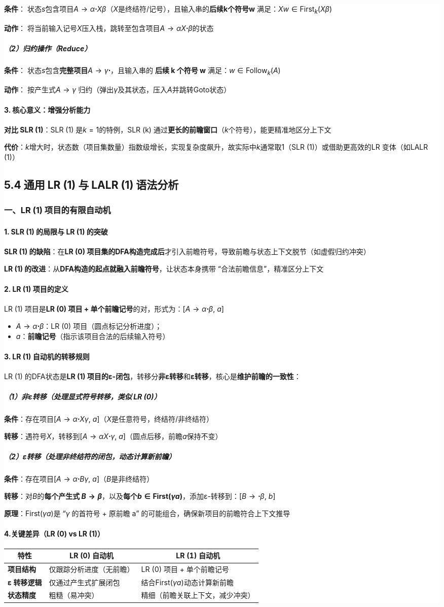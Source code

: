 **条件**： 状态$s$包含项目$A \to \alpha \boldsymbol{\cdot} X\beta$（$X$是终结符$/$记号），且输入串的**后续k个符号w** 满足：$Xw \in \text{First}_k(X\beta)$

**动作**： 将当前输入记号$X$压入栈，跳转至包含项目$A \to \alpha X \boldsymbol{\cdot} \beta$的状态

##### （2）归约操作（Reduce）

**条件**： 状态$s$包含**完整项目**$A \to \gamma \boldsymbol{\cdot}$，且输入串的 **后续 k 个符号 w** 满足：$w \in \text{Follow}_k(A)$

**动作**： 按产生式$A \to \gamma$ 归约（弹出$\gamma$及其状态，压入$A$并跳转Goto状态）

#### 3. 核心意义：增强分析能力

**对比 SLR (1)**：SLR (1) 是$k=1$的特例，SLR (k) 通过**更长的前瞻窗口**（$k$个符号），能更精准地区分上下文

**代价**：$k$增大时，状态数（项目集数量）指数级增长，实现复杂度飙升，故实际中$k$通常取1（SLR (1)）或借助更高效的LR 变体（如LALR (1)）

## 5.4 通用 LR (1) 与 LALR (1) 语法分析

### 一、LR (1) 项目的有限自动机

#### 1. SLR (1) 的局限与 LR (1) 的突破

**SLR (1) 的缺陷**：在**LR (0) 项目集的DFA构造完成后**才引入前瞻符号，导致前瞻与状态上下文脱节（如虚假归约冲突）

**LR (1) 的改进**：从**DFA构造的起点就融入前瞻符号**，让状态本身携带 “合法前瞻信息”，精准区分上下文

#### 2. LR (1) 项目的定义

LR (1) 项目是**LR (0) 项目 + 单个前瞻记号**的对，形式为：$[A \to \alpha \boldsymbol{\cdot} \beta,\ a]$

- $A \to \alpha \boldsymbol{\cdot} \beta$：LR (0) 项目（圆点标记分析进度）；
- $a$：**前瞻记号**（指示该项目合法的后续输入符号）

#### 3. LR (1) 自动机的转移规则

LR (1) 的DFA状态是**LR (1) 项目的ε-闭包**，转移分**非ε转移**和**ε转移**，核心是**维护前瞻的一致性**：

##### （1）非ε转移（处理显式符号转移，类似 LR (0)）

**条件**：存在项目$[A \to \alpha \boldsymbol{\cdot} X\gamma,\ a]$（$X$是任意符号，终结符$/$非终结符）

**转移**：遇符号$X$，转移到$[A \to \alpha X \boldsymbol{\cdot} \gamma,\ a]$（圆点后移，前瞻$a$保持不变）

##### （2）ε转移（处理非终结符的闭包，动态计算新前瞻）

**条件**：存在项目$[A \to \alpha \boldsymbol{\cdot} B\gamma,\ a]$（$B$是非终结符）

**转移**：对$B$的**每个产生式 $B \to \beta$**，以及**每个$b \in \text{First}(\gamma a)$**，添加ε-转移到：$[B \to \boldsymbol{\cdot} \beta,\ b]$

**原理**：$\text{First}(\gamma a)$是 “$\gamma$ 的首符号 + 原前瞻 a” 的可能组合，确保新项目的前瞻符合上下文推导

#### 4.关键差异（LR (0) vs LR (1)）

| 特性           | LR (0) 自动机            | LR (1) 自动机                              |
| -------------- | ------------------------ | ------------------------------------------ |
| **项目结构**   | 仅跟踪分析进度（无前瞻） | LR (0) 项目 + 单个前瞻记号                 |
| **ε 转移逻辑** | 仅通过产生式扩展闭包     | 结合$\text{First}(\gamma a)$动态计算新前瞻 |
| **状态精度**   | 粗糙（易冲突）           | 精细（前瞻关联上下文，减少冲突）           |
